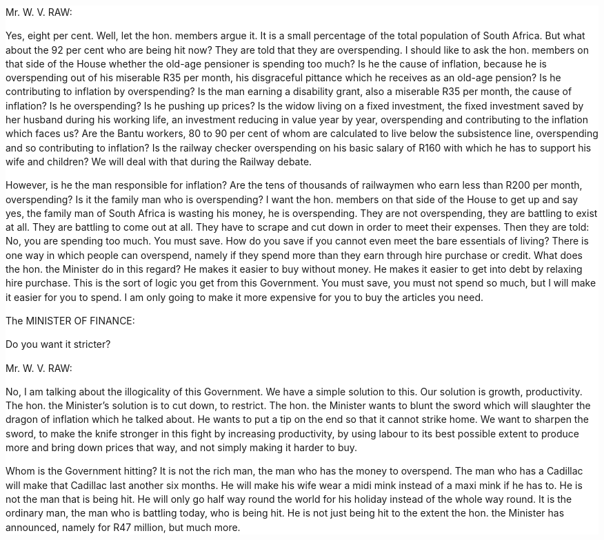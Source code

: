 <speech by="#raw">

<from>Mr. <person refersTo="hansard_za">W. V. RAW</person>:</from>

<p>Yes, eight per cent. Well, let the hon. members argue it. It is a small percentage of the total population of South Africa. But what about the 92 per cent who are being hit now&#x003F; They are told that they are overspending. I should like to ask the hon. members on that side of the House whether the old-age pensioner is spending too much&#x003F; Is he the cause of inflation, because he is overspending out of his miserable R35 per month, his disgraceful pittance which he receives as an old-age pension&#x003F; Is he contributing to inflation by overspending&#x003F; Is the man earning a disability grant, also a miserable R35 per month, the cause of inflation&#x003F; Is he overspending&#x003F; Is he pushing up prices&#x003F; Is the widow living on a fixed investment, the fixed investment saved by her husband during his working life, an investment reducing in value year by year, overspending and contributing to the inflation which faces us&#x003F; Are the Bantu workers, 80 to 90 per cent of whom are calculated to live below the subsistence line, overspending and so contributing to inflation&#x003F; Is the railway checker overspending on his basic salary of R160 with which he has to support his wife and children&#x003F; We will deal with that during the Railway debate.</p>

<p>However, is he the man responsible for inflation&#x003F; Are the tens of thousands of railwaymen who earn less than R200 per month, overspending&#x003F; Is it the family man who is overspending&#x003F; I want the hon. members on that side of the House to get up and say yes, the family man of South Africa is wasting his money, he is overspending. They are not overspending, they are battling to exist at all. They are battling to come out at all. They have to scrape and cut down in order to meet their expenses. Then they are told: No, you are spending too much. You must save. How do you save if you cannot even meet the bare essentials of living&#x003F; There is one way in which people can overspend, namely if they spend more than they earn through hire purchase or credit. What does the hon. <span class="col_921-922" refersTo="page_0474"/>the Minister do in this regard&#x003F; He makes it easier to buy without money. He makes it easier to get into debt by relaxing hire purchase. This is the sort of logic you get from this Government. You must save, you must not spend so much, but I will make it easier for you to spend. I am only going to make it more expensive for you to buy the articles you need.</p>

</speech>

<speech by="#minister_of_finance">

<from>The <person refersTo="hansard_za">MINISTER OF FINANCE</person>:</from>

<p>Do you want it stricter&#x003F;</p>

</speech>

<speech by="#raw">

<from>Mr. <person refersTo="hansard_za">W. V. RAW</person>:</from>

<p>No, I am talking about the illogicality of this Government. We have a simple solution to this. Our solution is growth, productivity. The hon. the Minister&#x2019;s solution is to cut down, to restrict. The hon. the Minister wants to blunt the sword which will slaughter the dragon of inflation which he talked about. He wants to put a tip on the end so that it cannot strike home. We want to sharpen the sword, to make the knife stronger in this fight by increasing productivity, by using labour to its best possible extent to produce more and bring down prices that way, and not simply making it harder to buy.</p>

<p>Whom is the Government hitting&#x003F; It is not the rich man, the man who has the money to overspend. The man who has a Cadillac will make that Cadillac last another six months. He will make his wife wear a midi mink instead of a maxi mink if he has to. He is not the man that is being hit. He will only go half way round the world for his holiday instead of the whole way round. It is the ordinary man, the man who is battling today, who is being hit. He is not just being hit to the extent the hon. the Minister has announced, namely for R47 million, but much more.</p>
